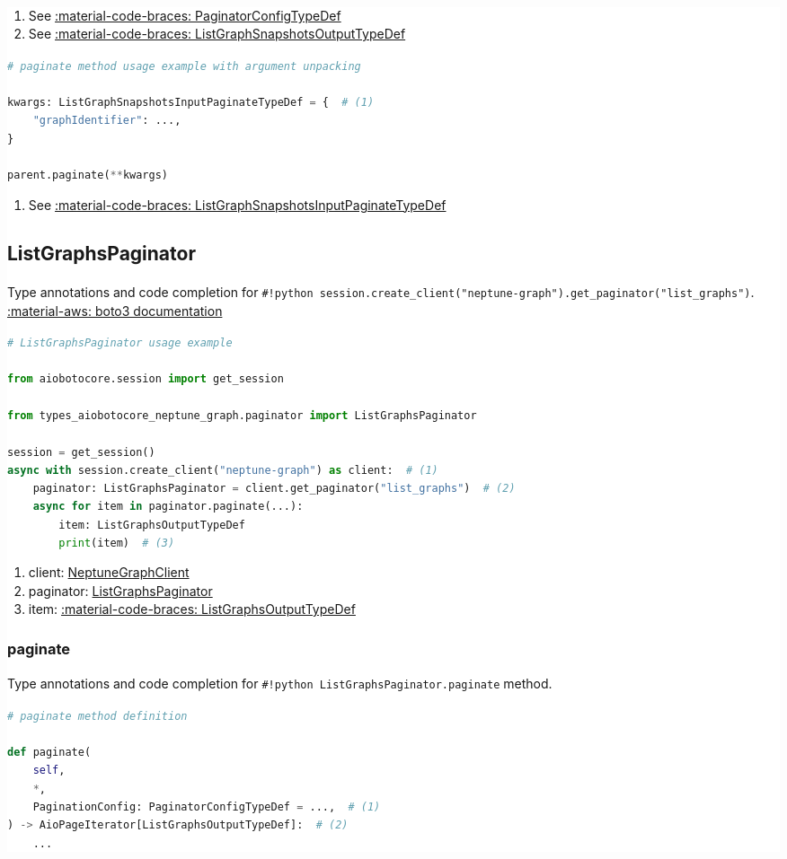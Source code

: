 1. See [:material-code-braces: PaginatorConfigTypeDef](./type_defs.md#paginatorconfigtypedef) 
2. See [:material-code-braces: ListGraphSnapshotsOutputTypeDef](./type_defs.md#listgraphsnapshotsoutputtypedef) 


```python
# paginate method usage example with argument unpacking

kwargs: ListGraphSnapshotsInputPaginateTypeDef = {  # (1)
    "graphIdentifier": ...,
}

parent.paginate(**kwargs)
```

1. See [:material-code-braces: ListGraphSnapshotsInputPaginateTypeDef](./type_defs.md#listgraphsnapshotsinputpaginatetypedef) 
## ListGraphsPaginator

Type annotations and code completion for `#!python session.create_client("neptune-graph").get_paginator("list_graphs")`.
[:material-aws: boto3 documentation](https://boto3.amazonaws.com/v1/documentation/api/latest/reference/services/neptune-graph/paginator/ListGraphs.html#NeptuneGraph.Paginator.ListGraphs)

```python
# ListGraphsPaginator usage example

from aiobotocore.session import get_session

from types_aiobotocore_neptune_graph.paginator import ListGraphsPaginator

session = get_session()
async with session.create_client("neptune-graph") as client:  # (1)
    paginator: ListGraphsPaginator = client.get_paginator("list_graphs")  # (2)
    async for item in paginator.paginate(...):
        item: ListGraphsOutputTypeDef
        print(item)  # (3)
```

1. client: [NeptuneGraphClient](./client.md)
2. paginator: [ListGraphsPaginator](./paginators.md#listgraphspaginator)
3. item: [:material-code-braces: ListGraphsOutputTypeDef](./type_defs.md#listgraphsoutputtypedef) 


### paginate

Type annotations and code completion for `#!python ListGraphsPaginator.paginate` method.

```python
# paginate method definition

def paginate(
    self,
    *,
    PaginationConfig: PaginatorConfigTypeDef = ...,  # (1)
) -> AioPageIterator[ListGraphsOutputTypeDef]:  # (2)
    ...
```
